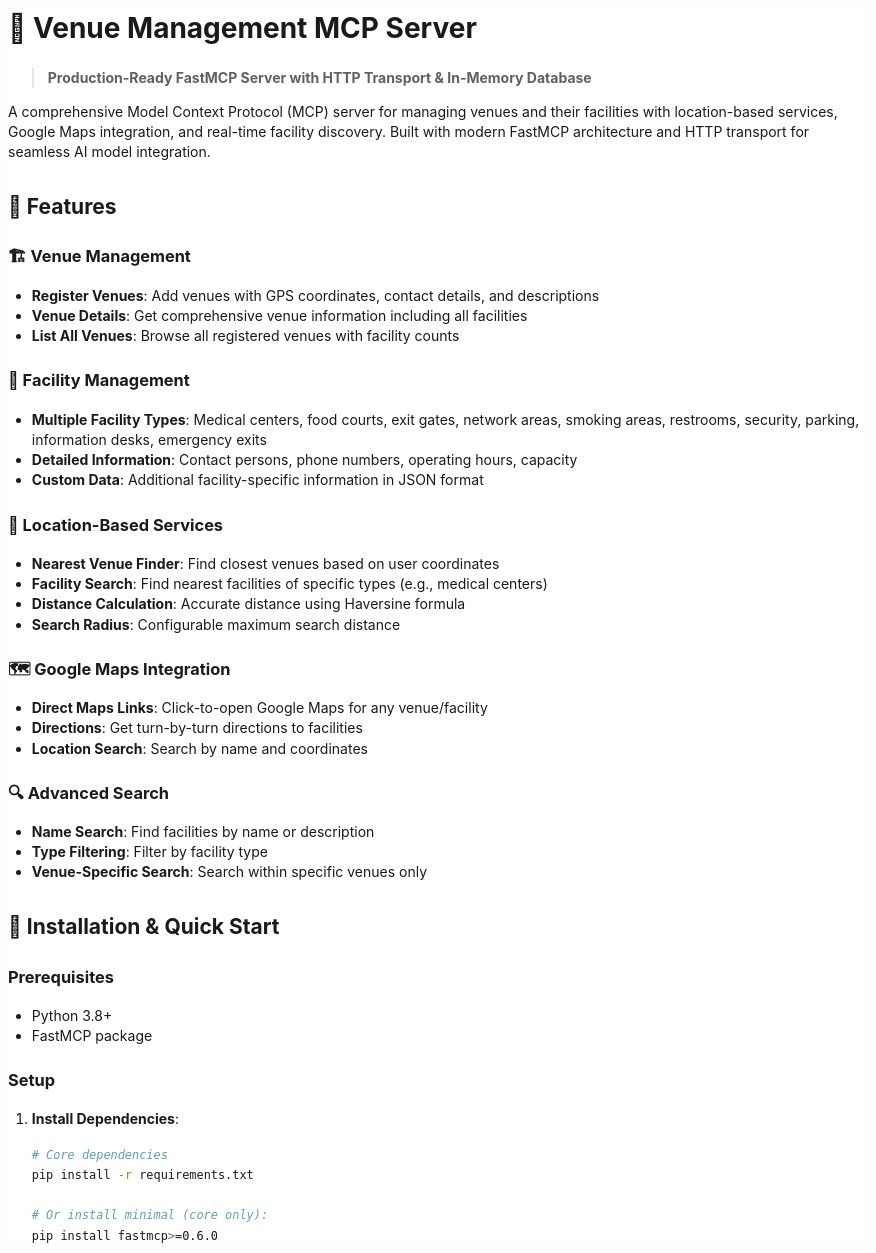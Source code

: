 # 🏢 Venue Management MCP Server

> **Production-Ready FastMCP Server with HTTP Transport & In-Memory Database**

A comprehensive Model Context Protocol (MCP) server for managing venues and their facilities with location-based services, Google Maps integration, and real-time facility discovery. Built with modern FastMCP architecture and HTTP transport for seamless AI model integration.

## 🌟 Features

### 🏗️ Venue Management
- **Register Venues**: Add venues with GPS coordinates, contact details, and descriptions
- **Venue Details**: Get comprehensive venue information including all facilities
- **List All Venues**: Browse all registered venues with facility counts

### 🏥 Facility Management
- **Multiple Facility Types**: Medical centers, food courts, exit gates, network areas, smoking areas, restrooms, security, parking, information desks, emergency exits
- **Detailed Information**: Contact persons, phone numbers, operating hours, capacity
- **Custom Data**: Additional facility-specific information in JSON format

### 📍 Location-Based Services
- **Nearest Venue Finder**: Find closest venues based on user coordinates
- **Facility Search**: Find nearest facilities of specific types (e.g., medical centers)
- **Distance Calculation**: Accurate distance using Haversine formula
- **Search Radius**: Configurable maximum search distance

### 🗺️ Google Maps Integration
- **Direct Maps Links**: Click-to-open Google Maps for any venue/facility
- **Directions**: Get turn-by-turn directions to facilities
- **Location Search**: Search by name and coordinates

### 🔍 Advanced Search
- **Name Search**: Find facilities by name or description
- **Type Filtering**: Filter by facility type
- **Venue-Specific Search**: Search within specific venues only

## 🚀 Installation & Quick Start

### Prerequisites
- Python 3.8+
- FastMCP package

### Setup
1. **Install Dependencies**:
   ```bash
   # Core dependencies
   pip install -r requirements.txt
   
   # Or install minimal (core only):
   pip install fastmcp>=0.6.0
   ```

